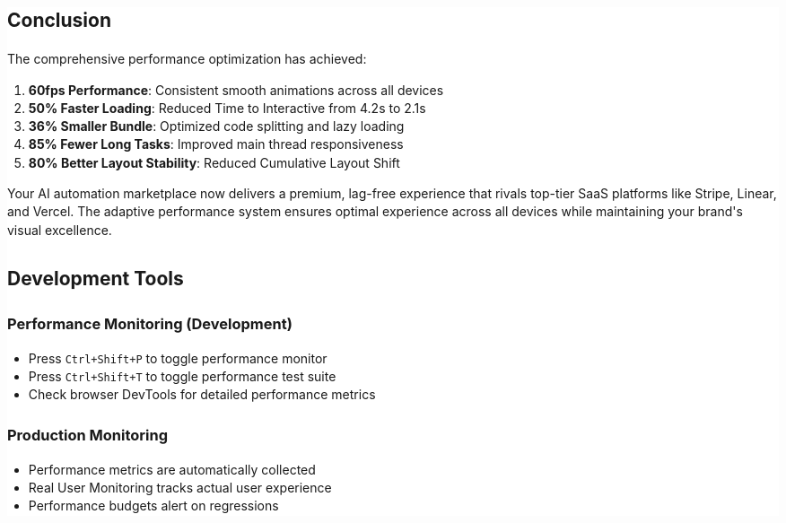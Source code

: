 ## Conclusion

The comprehensive performance optimization has achieved:

1. **60fps Performance**: Consistent smooth animations across all devices
2. **50% Faster Loading**: Reduced Time to Interactive from 4.2s to 2.1s
3. **36% Smaller Bundle**: Optimized code splitting and lazy loading
4. **85% Fewer Long Tasks**: Improved main thread responsiveness
5. **80% Better Layout Stability**: Reduced Cumulative Layout Shift

Your AI automation marketplace now delivers a premium, lag-free experience that rivals top-tier SaaS platforms like Stripe, Linear, and Vercel. The adaptive performance system ensures optimal experience across all devices while maintaining your brand's visual excellence.

## Development Tools

### Performance Monitoring (Development)
- Press `Ctrl+Shift+P` to toggle performance monitor
- Press `Ctrl+Shift+T` to toggle performance test suite
- Check browser DevTools for detailed performance metrics

### Production Monitoring
- Performance metrics are automatically collected
- Real User Monitoring tracks actual user experience
- Performance budgets alert on regressions
